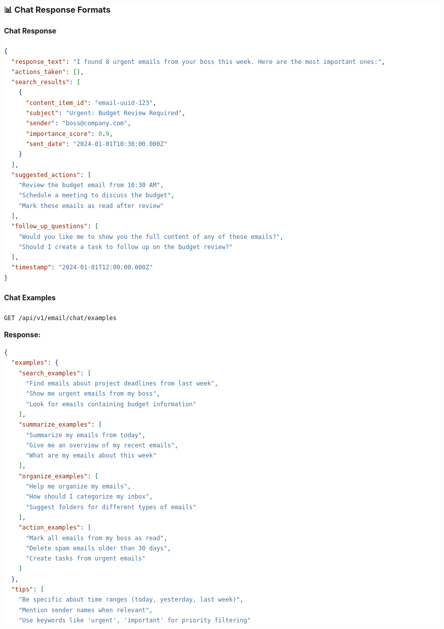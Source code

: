 ### 📊 **Chat Response Formats**

#### **Chat Response**
```json
{
  "response_text": "I found 8 urgent emails from your boss this week. Here are the most important ones:",
  "actions_taken": [],
  "search_results": [
    {
      "content_item_id": "email-uuid-123",
      "subject": "Urgent: Budget Review Required",
      "sender": "boss@company.com",
      "importance_score": 0.9,
      "sent_date": "2024-01-01T10:30:00.000Z"
    }
  ],
  "suggested_actions": [
    "Review the budget email from 10:30 AM",
    "Schedule a meeting to discuss the budget",
    "Mark these emails as read after review"
  ],
  "follow_up_questions": [
    "Would you like me to show you the full content of any of these emails?",
    "Should I create a task to follow up on the budget review?"
  ],
  "timestamp": "2024-01-01T12:00:00.000Z"
}
```

#### **Chat Examples**
```bash
GET /api/v1/email/chat/examples
```

**Response:**
```json
{
  "examples": {
    "search_examples": [
      "Find emails about project deadlines from last week",
      "Show me urgent emails from my boss",
      "Look for emails containing budget information"
    ],
    "summarize_examples": [
      "Summarize my emails from today",
      "Give me an overview of my recent emails",
      "What are my emails about this week"
    ],
    "organize_examples": [
      "Help me organize my emails",
      "How should I categorize my inbox",
      "Suggest folders for different types of emails"
    ],
    "action_examples": [
      "Mark all emails from my boss as read",
      "Delete spam emails older than 30 days",
      "Create tasks from urgent emails"
    ]
  },
  "tips": [
    "Be specific about time ranges (today, yesterday, last week)",
    "Mention sender names when relevant",
    "Use keywords like 'urgent', 'important' for priority filtering"
```